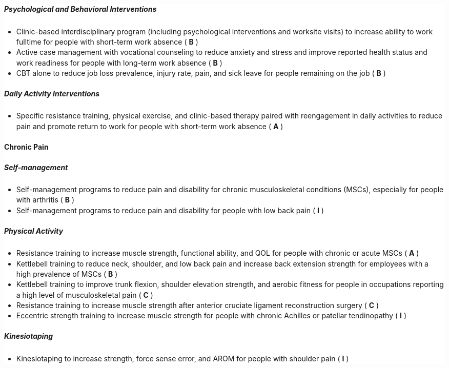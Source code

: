 


#####  Psychological and Behavioral Interventions 


  * Clinic-based interdisciplinary program (including psychological interventions and worksite visits) to increase ability to work fulltime for people with short-term work absence ( **B** ) 
  * Active case management with vocational counseling to reduce anxiety and stress and improve reported health status and work readiness for people with long-term work absence ( **B** ) 
  * CBT alone to reduce job loss prevalence, injury rate, pain, and sick leave for people remaining on the job ( **B** ) 




#####  Daily Activity Interventions 


  * Specific resistance training, physical exercise, and clinic-based therapy paired with reengagement in daily activities to reduce pain and promote return to work for people with short-term work absence ( **A** ) 




####  Chronic Pain 


#####  Self-management 


  * Self-management programs to reduce pain and disability for chronic musculoskeletal conditions (MSCs), especially for people with arthritis ( **B** ) 
  * Self-management programs to reduce pain and disability for people with low back pain ( **I** ) 




#####  Physical Activity 


  * Resistance training to increase muscle strength, functional ability, and QOL for people with chronic or acute MSCs ( **A** ) 
  * Kettlebell training to reduce neck, shoulder, and low back pain and increase back extension strength for employees with a high prevalence of MSCs ( **B** ) 
  * Kettlebell training to improve trunk flexion, shoulder elevation strength, and aerobic fitness for people in occupations reporting a high level of musculoskeletal pain ( **C** ) 
  * Resistance training to increase muscle strength after anterior cruciate ligament reconstruction surgery ( **C** ) 
  * Eccentric strength training to increase muscle strength for people with chronic Achilles or patellar tendinopathy ( **I** ) 




#####  Kinesiotaping 


  * Kinesiotaping to increase strength, force sense error, and AROM for people with shoulder pain ( **I** ) 


